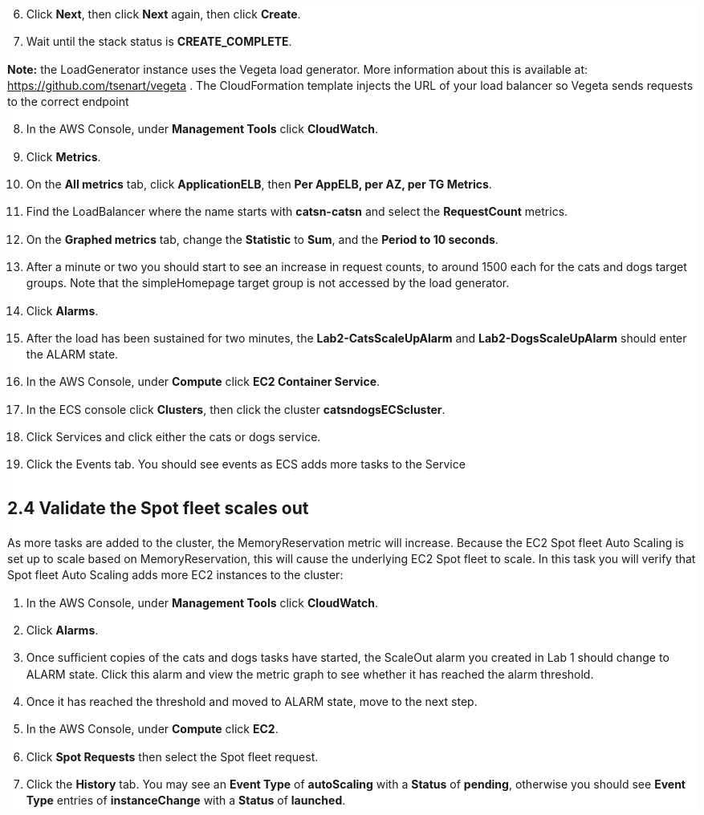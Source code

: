 6. Click **Next**, then click **Next** again, then click **Create**.

7. Wait until the stack status is **CREATE_COMPLETE**.

**Note:** the LoadGenerator instance uses the Vegeta load generator. More information about this is available at: https://github.com/tsenart/vegeta . The CloudFormation template injects the URL of your load balancer so Vegeta sends requests to the correct endpoint

8. In the AWS Console, under **Management Tools** click **CloudWatch**.

9. Click **Metrics**.

10.	On the **All metrics** tab, click **ApplicationELB**, then **Per AppELB, per AZ, per TG Metrics**.

11.	Find the LoadBalancer where the name starts with **catsn-catsn** and select the **RequestCount** metrics.

12.	On the **Graphed metrics** tab, change the **Statistic** to **Sum**, and the **Period to 10 seconds**.

13.	After a minute or two you should start to see an increase in request counts, to around 1500 each for the cats and dogs target groups. Note that the simpleHomepage target group is not accessed by the load generator.

14.	Click **Alarms**.

15.	After the load has been sustained for two minutes, the **Lab2-CatsScaleUpAlarm** and **Lab2-DogsScaleUpAlarm** should enter the ALARM state.

16.	In the AWS Console, under **Compute** click **EC2 Container Service**.

17.	In the ECS console click **Clusters**, then click the cluster **catsndogsECScluster**.

18.	Click Services and click either the cats or dogs service.

19.	Click the Events tab. You should see events as ECS adds more tasks to the Service

## 2.4	Validate the Spot fleet scales out

As more tasks are added to the cluster, the MemoryReservation metric will increase. Because the EC2 Spot fleet Auto Scaling is set up to scale based on MemoryReservation, this will cause the underlying EC2 Spot fleet to scale. In this task you will verify that Spot fleet Auto Scaling adds more EC2 instances to the cluster:


1. In the AWS Console, under **Management Tools** click **CloudWatch**.

2. Click **Alarms**.

3. Once sufficient copies of the cats and dogs tasks have started, the ScaleOut alarm you created in Lab 1 should change to ALARM state. Click this alarm and view the metric graph to see whether it has reached the alarm threshold.

4. Once it has reached the threshold and moved to ALARM state, move to the next step.

5. In the AWS Console, under **Compute** click **EC2**.

6. Click **Spot Requests** then select the Spot fleet request.

7. Click the **History** tab. You may see an **Event Type** of **autoScaling** with a **Status** of **pending**, otherwise you should see **Event Type** entries of **instanceChange** with a **Status** of **launched**.
